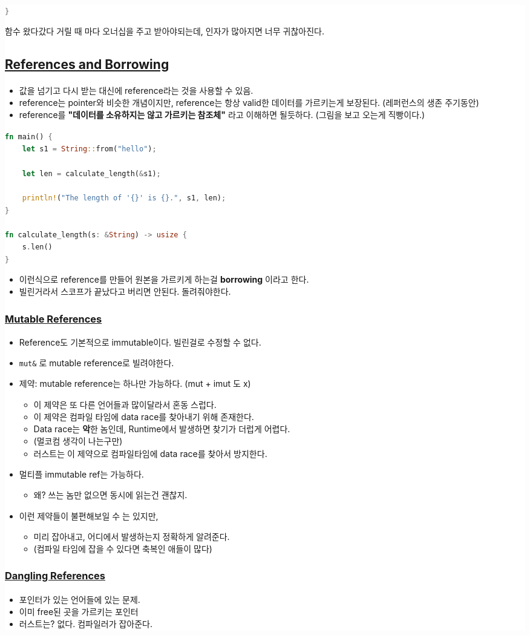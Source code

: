 ```rust
}
```

함수 왔다갔다 거릴 때 마다 오너십을 주고 받아야되는데, 인자가 많아지면 너무 귀찮아진다.

## [References and Borrowing](https://doc.rust-lang.org/book/ch04-02-references-and-borrowing.html#references-and-borrowing)
* 값을 넘기고 다시 받는 대신에 reference라는 것을 사용할 수 있음.
* reference는 pointer와 비슷한 개념이지만, reference는 항상 valid한 데이터를 가르키는게 보장된다. (레퍼런스의 생존 주기동안)
* reference를 **"데이터를 소유하지는 않고 가르키는 참조체"** 라고 이해하면 될듯하다. (그림을 보고 오는게 직빵이다.)

```rust
fn main() {
    let s1 = String::from("hello");

    let len = calculate_length(&s1);

    println!("The length of '{}' is {}.", s1, len);
}

fn calculate_length(s: &String) -> usize {
    s.len()
}
```

* 이런식으로 reference를 만들어 원본을 가르키게 하는걸 **borrowing** 이라고 한다.
* 빌린거라서 스코프가 끝났다고 버리면 안된다. 돌려줘야한다.

### [Mutable References](https://doc.rust-lang.org/book/ch04-02-references-and-borrowing.html#mutable-references)

* Reference도 기본적으로 immutable이다. 빌린걸로 수정할 수 없다.
* `mut&` 로 mutable reference로 빌려야한다.
* 제약: mutable reference는 하나만 가능하다. (mut + imut 도 x)
	* 이 제약은 또 다른 언어들과 많이달라서 혼동 스럽다.
	* 이 제약은 컴파일 타임에 data race를 찾아내기 위해 존재한다.
	* Data race는 **악**한 놈인데, Runtime에서 발생하면 찾기가 더럽게 어렵다.
	* (멀코컴 생각이 나는구만)
	* 러스트는 이 제약으로 컴파일타임에 data race를 찾아서 방지한다.
* 멀티플 immutable ref는 가능하다.
	* 왜? 쓰는 놈만 없으면 동시에 읽는건 괜찮지.

* 이런 제약들이 불편해보일 수 는 있지만,
	* 미리 잡아내고, 어디에서 발생하는지 정확하게 알려준다.
	* (컴파일 타임에 잡을 수 있다면 축복인 애들이 많다)

### [Dangling References](https://doc.rust-lang.org/book/ch04-02-references-and-borrowing.html#dangling-references)

* 포인터가 있는 언어들에 있는 문제.
* 이미 free된 곳을 가르키는 포인터
* 러스트는? 없다. 컴파일러가 잡아준다.
